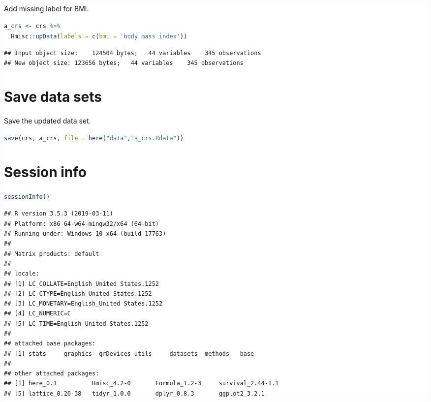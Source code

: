 Add missing label for BMI.

``` r
a_crs <- crs %>%
  Hmisc::upData(labels = c(bmi = 'body mass index'))
```

    ## Input object size:    124504 bytes;   44 variables    345 observations
    ## New object size: 123656 bytes;   44 variables    345 observations

Save data sets
==============

Save the updated data set.

``` r
save(crs, a_crs, file = here("data","a_crs.Rdata"))
```

Session info
============

``` r
sessionInfo()
```

    ## R version 3.5.3 (2019-03-11)
    ## Platform: x86_64-w64-mingw32/x64 (64-bit)
    ## Running under: Windows 10 x64 (build 17763)
    ## 
    ## Matrix products: default
    ## 
    ## locale:
    ## [1] LC_COLLATE=English_United States.1252 
    ## [2] LC_CTYPE=English_United States.1252   
    ## [3] LC_MONETARY=English_United States.1252
    ## [4] LC_NUMERIC=C                          
    ## [5] LC_TIME=English_United States.1252    
    ## 
    ## attached base packages:
    ## [1] stats     graphics  grDevices utils     datasets  methods   base     
    ## 
    ## other attached packages:
    ## [1] here_0.1          Hmisc_4.2-0       Formula_1.2-3     survival_2.44-1.1
    ## [5] lattice_0.20-38   tidyr_1.0.0       dplyr_0.8.3       ggplot2_3.2.1    